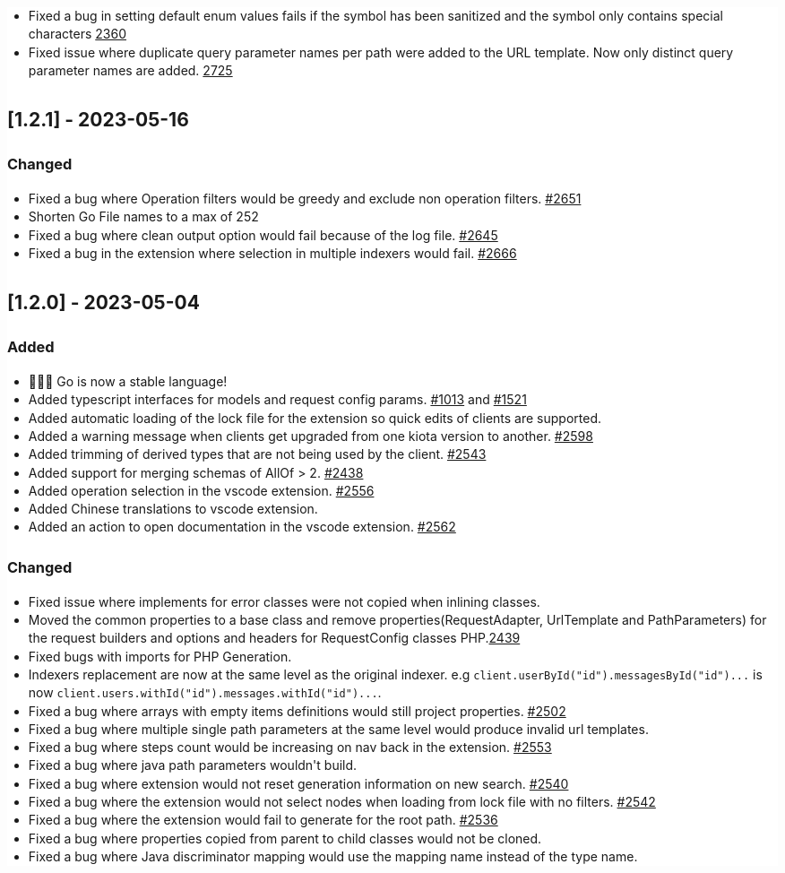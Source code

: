 - Fixed a bug in setting default enum values fails if the symbol has been sanitized and the symbol only contains special characters [2360](https://github.com/microsoft/kiota/issues/2360)
- Fixed issue where duplicate query parameter names per path were added to the URL template. Now only distinct query parameter names are added. [2725](https://github.com/microsoft/kiota/issues/2725)

## [1.2.1] - 2023-05-16

### Changed

- Fixed a bug where Operation filters would be greedy and exclude non operation filters. [#2651](https://github.com/microsoft/kiota/issues/2651)
- Shorten Go File names to a max of 252
- Fixed a bug where clean output option would fail because of the log file. [#2645](https://github.com/microsoft/kiota/issues/2645)
- Fixed a bug in the extension where selection in multiple indexers would fail. [#2666](https://github.com/microsoft/kiota/issues/2666)

## [1.2.0] - 2023-05-04

### Added

- 📢📢📢 Go is now a stable language!
- Added typescript interfaces for models and request config params. [#1013](https://github.com/microsoft/kiota/issues/1013) and [#1521](https://github.com/microsoft/kiota/issues/1521)
- Added automatic loading of the lock file for the extension so quick edits of clients are supported.
- Added a warning message when clients get upgraded from one kiota version to another. [#2598](https://github.com/microsoft/kiota/issues/2598)
- Added trimming of derived types that are not being used by the client. [#2543](https://github.com/microsoft/kiota/issues/2543)
- Added support for merging schemas of AllOf > 2. [#2438](https://github.com/microsoft/kiota/issues/2438)
- Added operation selection in the vscode extension. [#2556](https://github.com/microsoft/kiota/issues/2556)
- Added Chinese translations to vscode extension.
- Added an action to open documentation in the vscode extension. [#2562](https://github.com/microsoft/kiota/issues/2562)

### Changed

- Fixed issue where implements for error classes were not copied when inlining classes.
- Moved the common properties to a base class and remove properties(RequestAdapter, UrlTemplate and PathParameters) for the request builders and options and headers for RequestConfig classes PHP.[2439](https://github.com/microsoft/kiota/issues/2439)
- Fixed bugs with imports for PHP Generation.
- Indexers replacement are now at the same level as the original indexer. e.g `client.userById("id").messagesById("id")...` is now `client.users.withId("id").messages.withId("id")...`.
- Fixed a bug where arrays with empty items definitions would still project properties. [#2502](https://github.com/microsoft/kiota/issues/2502)
- Fixed a bug where multiple single path parameters at the same level would produce invalid url templates.
- Fixed a bug where steps count would be increasing on nav back in the extension. [#2553](https://github.com/microsoft/kiota/issues/2553)
- Fixed a bug where java path parameters wouldn't build.
- Fixed a bug where extension would not reset generation information on new search. [#2540](https://github.com/microsoft/kiota/issues/2540)
- Fixed a bug where the extension would not select nodes when loading from lock file with no filters. [#2542](https://github.com/microsoft/kiota/issues/2542)
- Fixed a bug where the extension would fail to generate for the root path. [#2536](https://github.com/microsoft/kiota/issues/2536)
- Fixed a bug where properties copied from parent to child classes would not be cloned.
- Fixed a bug where Java discriminator mapping would use the mapping name instead of the type name.